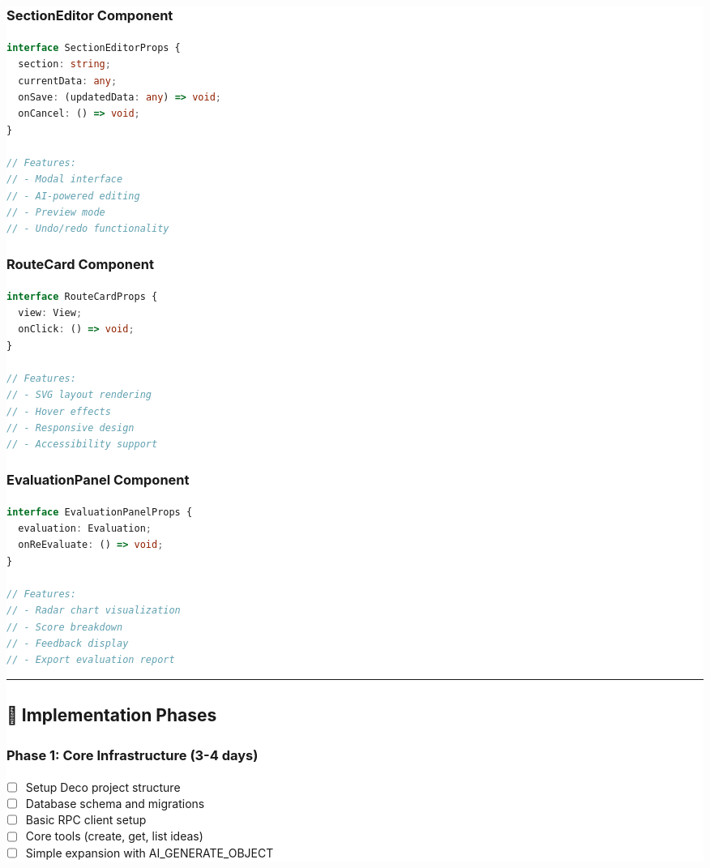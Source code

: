 ### SectionEditor Component
```typescript
interface SectionEditorProps {
  section: string;
  currentData: any;
  onSave: (updatedData: any) => void;
  onCancel: () => void;
}

// Features:
// - Modal interface
// - AI-powered editing
// - Preview mode
// - Undo/redo functionality
```

### RouteCard Component
```typescript
interface RouteCardProps {
  view: View;
  onClick: () => void;
}

// Features:
// - SVG layout rendering
// - Hover effects
// - Responsive design
// - Accessibility support
```

### EvaluationPanel Component
```typescript
interface EvaluationPanelProps {
  evaluation: Evaluation;
  onReEvaluate: () => void;
}

// Features:
// - Radar chart visualization
// - Score breakdown
// - Feedback display
// - Export evaluation report
```

---

## 🚀 Implementation Phases

### Phase 1: Core Infrastructure (3-4 days)
- [ ] Setup Deco project structure
- [ ] Database schema and migrations
- [ ] Basic RPC client setup
- [ ] Core tools (create, get, list ideas)
- [ ] Simple expansion with AI_GENERATE_OBJECT
